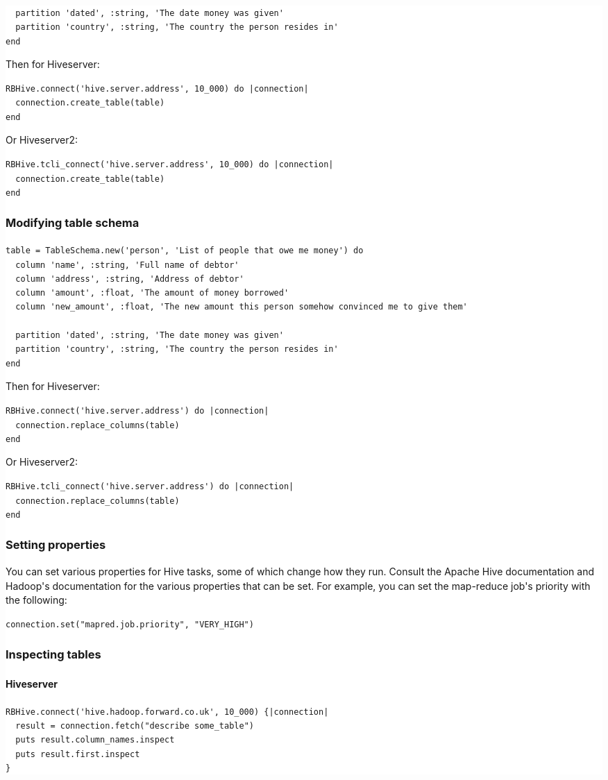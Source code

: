       partition 'dated', :string, 'The date money was given'
      partition 'country', :string, 'The country the person resides in'
    end

Then for Hiveserver:

    RBHive.connect('hive.server.address', 10_000) do |connection|
      connection.create_table(table)
    end  

Or Hiveserver2:

    RBHive.tcli_connect('hive.server.address', 10_000) do |connection|
      connection.create_table(table)
    end  

### Modifying table schema

    table = TableSchema.new('person', 'List of people that owe me money') do
      column 'name', :string, 'Full name of debtor'
      column 'address', :string, 'Address of debtor'
      column 'amount', :float, 'The amount of money borrowed'
      column 'new_amount', :float, 'The new amount this person somehow convinced me to give them'

      partition 'dated', :string, 'The date money was given'
      partition 'country', :string, 'The country the person resides in'
    end

Then for Hiveserver:

    RBHive.connect('hive.server.address') do |connection|
      connection.replace_columns(table)
    end  

Or Hiveserver2:

    RBHive.tcli_connect('hive.server.address') do |connection|
      connection.replace_columns(table)
    end  

### Setting properties

You can set various properties for Hive tasks, some of which change how they run. Consult the Apache
Hive documentation and Hadoop's documentation for the various properties that can be set. 
For example, you can set the map-reduce job's priority with the following:

    connection.set("mapred.job.priority", "VERY_HIGH")

### Inspecting tables

#### Hiveserver

    RBHive.connect('hive.hadoop.forward.co.uk', 10_000) {|connection| 
      result = connection.fetch("describe some_table")
      puts result.column_names.inspect
      puts result.first.inspect
    }
